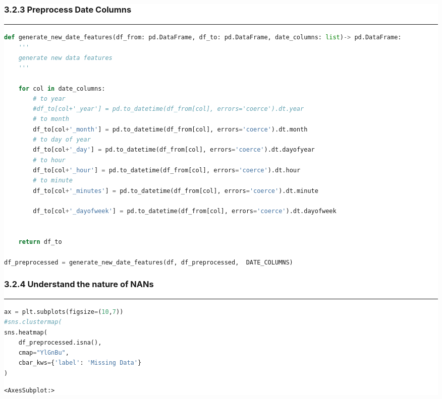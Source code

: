 ### 3.2.3 Preprocess Date Columns
---


```python
def generate_new_date_features(df_from: pd.DataFrame, df_to: pd.DataFrame, date_columns: list)-> pd.DataFrame:
    '''
    generate new data features
    '''
    
    for col in date_columns:              
        # to year
        #df_to[col+'_year'] = pd.to_datetime(df_from[col], errors='coerce').dt.year
        # to month
        df_to[col+'_month'] = pd.to_datetime(df_from[col], errors='coerce').dt.month
        # to day of year
        df_to[col+'_day'] = pd.to_datetime(df_from[col], errors='coerce').dt.dayofyear
        # to hour
        df_to[col+'_hour'] = pd.to_datetime(df_from[col], errors='coerce').dt.hour
        # to minute
        df_to[col+'_minutes'] = pd.to_datetime(df_from[col], errors='coerce').dt.minute
        
        df_to[col+'_dayofweek'] = pd.to_datetime(df_from[col], errors='coerce').dt.dayofweek
        
        
    return df_to

df_preprocessed = generate_new_date_features(df, df_preprocessed,  DATE_COLUMNS)
```

### 3.2.4 Understand the nature of NANs
---


```python
ax = plt.subplots(figsize=(10,7))
#sns.clustermap(
sns.heatmap(
    df_preprocessed.isna(),
    cmap="YlGnBu",
    cbar_kws={'label': 'Missing Data'}
)
```




    <AxesSubplot:>




    